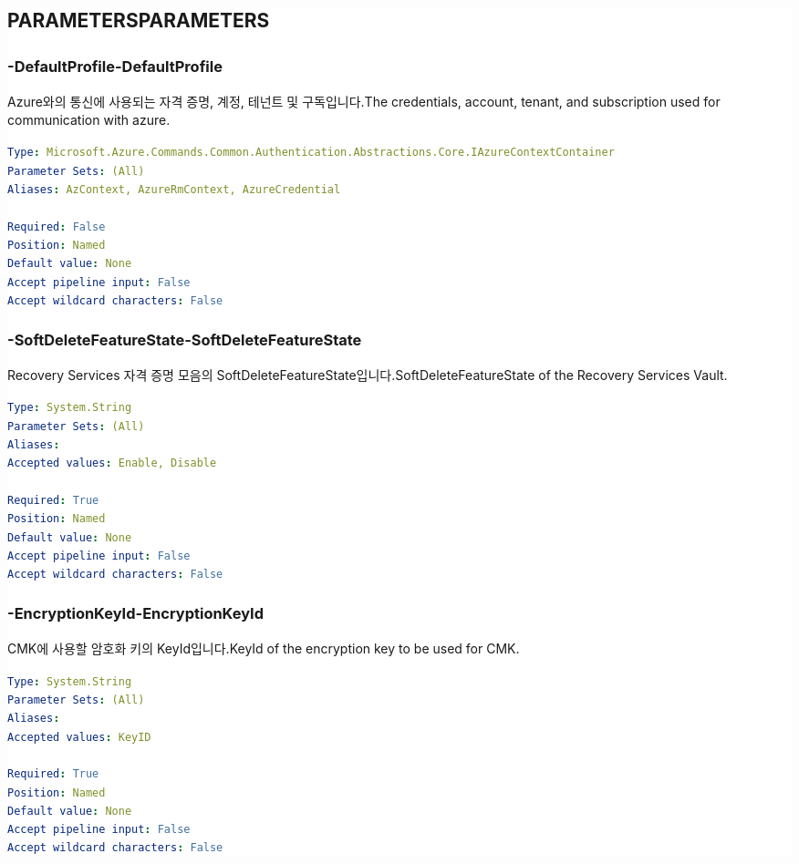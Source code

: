 ## <span data-ttu-id="ceba2-122">PARAMETERS</span><span class="sxs-lookup"><span data-stu-id="ceba2-122">PARAMETERS</span></span>

### <span data-ttu-id="ceba2-123">-DefaultProfile</span><span class="sxs-lookup"><span data-stu-id="ceba2-123">-DefaultProfile</span></span>
<span data-ttu-id="ceba2-124">Azure와의 통신에 사용되는 자격 증명, 계정, 테넌트 및 구독입니다.</span><span class="sxs-lookup"><span data-stu-id="ceba2-124">The credentials, account, tenant, and subscription used for communication with azure.</span></span>

```yaml
Type: Microsoft.Azure.Commands.Common.Authentication.Abstractions.Core.IAzureContextContainer
Parameter Sets: (All)
Aliases: AzContext, AzureRmContext, AzureCredential

Required: False
Position: Named
Default value: None
Accept pipeline input: False
Accept wildcard characters: False
```

### <span data-ttu-id="ceba2-125">-SoftDeleteFeatureState</span><span class="sxs-lookup"><span data-stu-id="ceba2-125">-SoftDeleteFeatureState</span></span>
<span data-ttu-id="ceba2-126">Recovery Services 자격 증명 모음의 SoftDeleteFeatureState입니다.</span><span class="sxs-lookup"><span data-stu-id="ceba2-126">SoftDeleteFeatureState of the Recovery Services Vault.</span></span>

```yaml
Type: System.String
Parameter Sets: (All)
Aliases:
Accepted values: Enable, Disable

Required: True
Position: Named
Default value: None
Accept pipeline input: False
Accept wildcard characters: False
```

### <span data-ttu-id="ceba2-127">-EncryptionKeyId</span><span class="sxs-lookup"><span data-stu-id="ceba2-127">-EncryptionKeyId</span></span>
<span data-ttu-id="ceba2-128">CMK에 사용할 암호화 키의 KeyId입니다.</span><span class="sxs-lookup"><span data-stu-id="ceba2-128">KeyId of the encryption key to be used for CMK.</span></span>

```yaml
Type: System.String
Parameter Sets: (All)
Aliases:
Accepted values: KeyID

Required: True
Position: Named
Default value: None
Accept pipeline input: False
Accept wildcard characters: False
```
